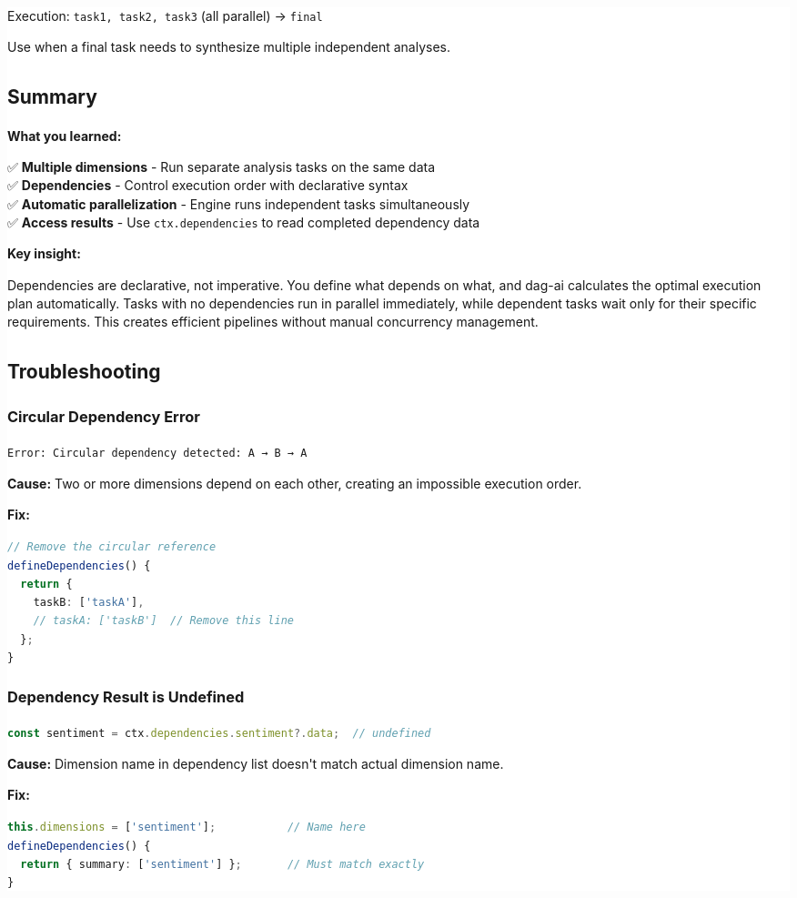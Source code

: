 Execution: `task1, task2, task3` (all parallel) → `final`

Use when a final task needs to synthesize multiple independent analyses.

## Summary

**What you learned:**

✅ **Multiple dimensions** - Run separate analysis tasks on the same data  
✅ **Dependencies** - Control execution order with declarative syntax  
✅ **Automatic parallelization** - Engine runs independent tasks simultaneously  
✅ **Access results** - Use `ctx.dependencies` to read completed dependency data

**Key insight:**

Dependencies are declarative, not imperative. You define what depends on what, and dag-ai calculates the optimal execution plan automatically. Tasks with no dependencies run in parallel immediately, while dependent tasks wait only for their specific requirements. This creates efficient pipelines without manual concurrency management.

## Troubleshooting

### Circular Dependency Error
```
Error: Circular dependency detected: A → B → A
```

**Cause:** Two or more dimensions depend on each other, creating an impossible execution order.

**Fix:**
```typescript
// Remove the circular reference
defineDependencies() {
  return {
    taskB: ['taskA'],
    // taskA: ['taskB']  // Remove this line
  };
}
```

### Dependency Result is Undefined
```typescript
const sentiment = ctx.dependencies.sentiment?.data;  // undefined
```

**Cause:** Dimension name in dependency list doesn't match actual dimension name.

**Fix:**
```typescript
this.dimensions = ['sentiment'];           // Name here
defineDependencies() {
  return { summary: ['sentiment'] };       // Must match exactly
}
```
